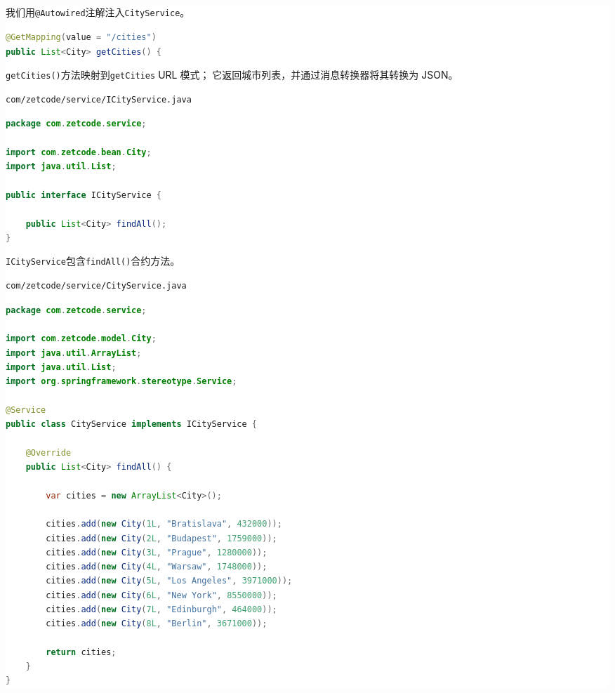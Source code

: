 我们用`@Autowired`注解注入`CityService`。

```java
@GetMapping(value = "/cities")
public List<City> getCities() {

```

`getCities()`方法映射到`getCities` URL 模式； 它返回城市列表，并通过消息转换器将其转换为 JSON。

`com/zetcode/service/ICityService.java`

```java
package com.zetcode.service;

import com.zetcode.bean.City;
import java.util.List;

public interface ICityService {

    public List<City> findAll();
}

```

`ICityService`包含`findAll()`合约方法。

`com/zetcode/service/CityService.java`

```java
package com.zetcode.service;

import com.zetcode.model.City;
import java.util.ArrayList;
import java.util.List;
import org.springframework.stereotype.Service;

@Service
public class CityService implements ICityService {

    @Override
    public List<City> findAll() {

        var cities = new ArrayList<City>();

        cities.add(new City(1L, "Bratislava", 432000));
        cities.add(new City(2L, "Budapest", 1759000));
        cities.add(new City(3L, "Prague", 1280000));
        cities.add(new City(4L, "Warsaw", 1748000));
        cities.add(new City(5L, "Los Angeles", 3971000));
        cities.add(new City(6L, "New York", 8550000));
        cities.add(new City(7L, "Edinburgh", 464000));
        cities.add(new City(8L, "Berlin", 3671000));

        return cities;
    }
}

```
